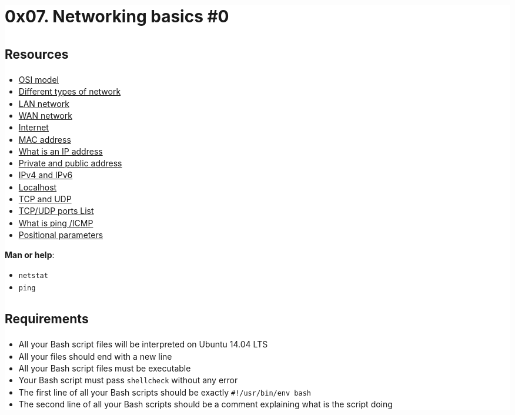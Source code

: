 # 0x07. Networking basics #0

<div>
<h2>Resources</h2>

<ul>
<li><a href="https://en.wikipedia.org/wiki/OSI_model" title="OSI model" target="_blank">OSI model</a> </li>
<li><a href="https://www.lifewire.com/lans-wans-and-other-area-networks-817376" title="Different types of network" target="_blank">Different types of network</a> </li>
<li><a href="https://en.wikipedia.org/wiki/Local_area_network" title="LAN network" target="_blank">LAN network</a> </li>
<li><a href="https://en.wikipedia.org/wiki/Wide_area_network" title="WAN network" target="_blank">WAN network</a> </li>
<li><a href="https://en.wikipedia.org/wiki/Internet" title="Internet" target="_blank">Internet</a> </li>
<li><a href="https://whatismyipaddress.com/mac-address" title="MAC address" target="_blank">MAC address</a> </li>
<li><a href="https://www.bleepingcomputer.com/tutorials/ip-addresses-explained/" title="What is an IP address" target="_blank">What is an IP address</a> </li>
<li><a href="https://www.iplocation.net/public-vs-private-ip-address" title="Private and public address" target="_blank">Private and public address</a> </li>
<li><a href="https://www.webopedia.com/insights/ipv6-ipv4-difference/" title="IPv4 and IPv6" target="_blank">IPv4 and IPv6</a> </li>
<li><a href="https://en.wikipedia.org/wiki/Localhost" title="Localhost" target="_blank">Localhost</a> </li>
<li><a href="https://www.howtogeek.com/190014/htg-explains-what-is-the-difference-between-tcp-and-udp/" title="TCP and UDP" target="_blank">TCP and UDP</a> </li>
<li><a href="https://en.wikipedia.org/wiki/List_of_TCP_and_UDP_port_numbers" title="TCP/UDP ports List" target="_blank">TCP/UDP ports List</a> </li>
<li><a href="https://en.wikipedia.org/wiki/Ping_%28networking_utility%29" title="What is ping /ICMP" target="_blank">What is ping /ICMP</a> </li>
<li><a href="https://wiki.bash-hackers.org/scripting/posparams" title="Positional parameters" target="_blank">Positional parameters</a> </li>
</ul>

<p><strong>Man or help</strong>:</p>

<ul>
<li><code>netstat</code></li>
<li><code>ping</code></li>
</ul>

<h2>Requirements</h2>

<ul>
<li>All your Bash script files will be interpreted on Ubuntu 14.04 LTS</li>
<li>All your files should end with a new line</li>
<li>All your Bash script files must be executable</li>
<li>Your Bash script must pass <code>shellcheck</code> without any error</li>
<li>The first line of all your Bash scripts should be exactly <code>#!/usr/bin/env bash</code></li>
<li>The second line of all your Bash scripts should be a comment explaining what is the script doing</li>
</ul>
</div>
